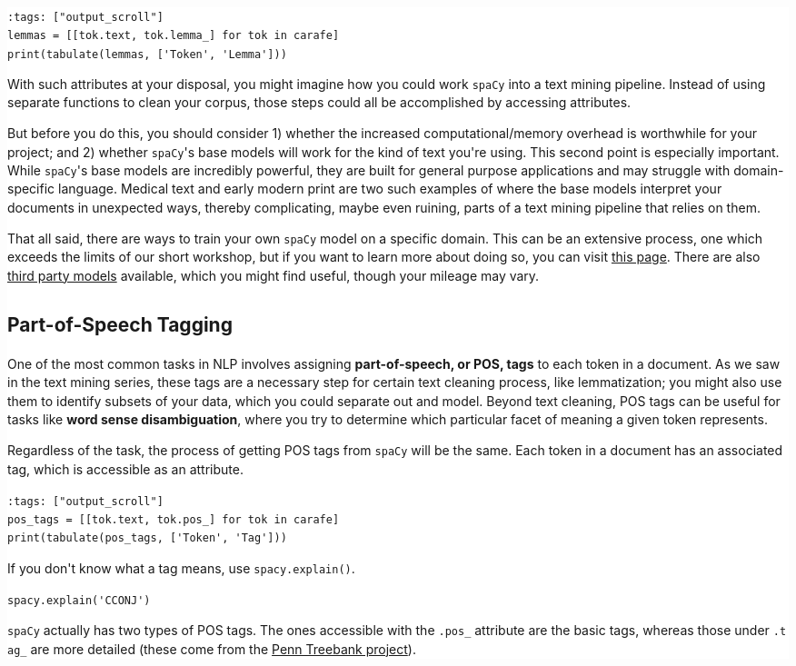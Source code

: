 ```{code-cell}
:tags: ["output_scroll"]
lemmas = [[tok.text, tok.lemma_] for tok in carafe]
print(tabulate(lemmas, ['Token', 'Lemma']))
```

With such attributes at your disposal, you might imagine how you could work
`spaCy` into a text mining pipeline. Instead of using separate functions to
clean your corpus, those steps could all be accomplished by accessing
attributes.

But before you do this, you should consider 1) whether the increased
computational/memory overhead is worthwhile for your project; and 2) whether
`spaCy`'s base models will work for the kind of text you're using. This second
point is especially important. While `spaCy`'s base models are incredibly
powerful, they are built for general purpose applications and may struggle with
domain-specific language. Medical text and early modern print are two such
examples of where the base models interpret your documents in unexpected ways,
thereby complicating, maybe even ruining, parts of a text mining pipeline that
relies on them. 

That all said, there are ways to train your own `spaCy` model on a specific
domain. This can be an extensive process, one which exceeds the limits of our
short workshop, but if you want to learn more about doing so, you can visit
[this page][training]. There are also [third party models][models] available,
which you might find useful, though your mileage may vary.

[training]: https://spacy.io/usage/training
[models]: https://spacy.io/universe/category/models

Part-of-Speech Tagging
----------------------

One of the most common tasks in NLP involves assigning **part-of-speech, or
POS, tags** to each token in a document. As we saw in the text mining series,
these tags are a necessary step for certain text cleaning process, like
lemmatization; you might also use them to identify subsets of your data, which
you could separate out and model. Beyond text cleaning, POS tags can be useful
for tasks like **word sense disambiguation**, where you try to determine which
particular facet of meaning a given token represents.

Regardless of the task, the process of getting POS tags from `spaCy` will be
the same. Each token in a document has an associated tag, which is accessible
as an attribute.

```{code-cell}
:tags: ["output_scroll"]
pos_tags = [[tok.text, tok.pos_] for tok in carafe]
print(tabulate(pos_tags, ['Token', 'Tag']))
```

If you don't know what a tag means, use `spacy.explain()`.

```{code-cell}
spacy.explain('CCONJ')
```

`spaCy` actually has two types of POS tags. The ones accessible with the
`.pos_` attribute are the basic tags, whereas those under `.tag_` are more
detailed (these come from the [Penn Treebank project][treebank]).


[video]: https://www.youtube.com/watch?v=9k_EfV7Cns0&t=1365s
[encore]: https://github.com/explosion/spacy-models/releases/tag/en_core_web_sm-3.3.0
[onto]: https://catalog.ldc.upenn.edu/LDC2013T19
[scheme]: https://spacy.io/models/en#en_core_web_md-labels
[doc]: https://spacy.io/api/entityruler
[treebank]: https://www.ling.upenn.edu/courses/Fall_2003/ling001/penn_treebank_pos.html
[caveat]: https://universaldependencies.org/u/dep/root.html
[ud]: https://universaldependencies.org
[typologies]: https://universaldependencies.org/u/dep/all.html